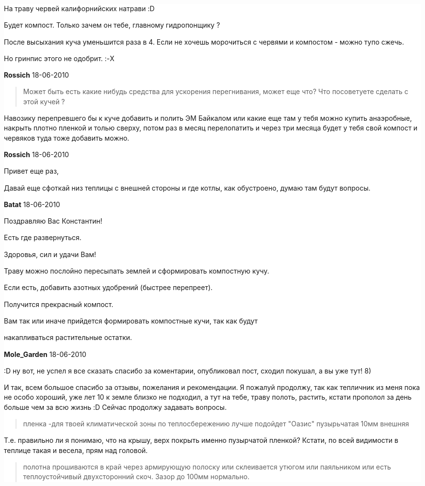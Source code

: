 На траву червей калифорнийских натрави :D

Будет компост. Только зачем он тебе, главному гидропонщику ?

После высыхания куча уменьшится раза в 4. Если не хочешь морочиться с червями и компостом - можно тупо сжечь.

Но гринпис этого не одобрит. :-X


**Rossich** 18-06-2010

> Может быть есть какие нибудь средства для ускорения перегнивания, может еще что? Что посоветуете сделать с этой кучей ?

Навозику перепревшего бы к куче добавить и полить ЭМ Байкалом или какие еще там у тебя можно купить анаэробные, накрыть плотно пленкой и толью сверху, потом раз в месяц перелопатить и через три месяца будет у тебя свой компост и червяков туда тоже добавить можно. 


**Rossich** 18-06-2010

Привет еще раз,

Давай еще сфоткай низ теплицы с внешней стороны и где котлы, как обустроено, думаю там будут вопросы.


**Batat** 18-06-2010

Поздравляю Вас Константин!

Есть где развернуться.

Здоровья, сил и удачи Вам!

Траву можно послойно пересыпать землей и сформировать компостную кучу.

Если есть, добавить азотных удобрений (быстрее перепреет).

Получится прекрасный компост.

Вам так или иначе прийдется формировать компостные кучи, так как будут 

накапливаться растительные остатки. 


**Mole_Garden** 18-06-2010

 :D ну вот, не успел я все сказать спасибо за коментарии, опубликовал пост, сходил покушал, а вы уже тут! 8)

И так, всем большое спасибо за отзывы, пожелания и рекомендации. Я пожалуй продолжу, так как тепличник из меня пока не особо хороший, уже лет 10 к земле близко не подходил, а тут на тебе, траву полоть, растить, кстати прополол за день больше чем за всю жизнь :D Сейчас продолжу задавать вопросы. 

> пленка -для твоей климатической зоны по теплосбережению лучше подойдет "Оазис" пузырьчатая 10мм внешняя

Т.е. правильно ли я понимаю, что на крышу, верх покрыть именно пузырчатой пленкой? Кстати, по всей видимости в теплице такая и весела, прям над головой.

> полотна прошиваются в край через армирующую полоску или склеивается утюгом или паяльником или есть теплоустойчивый двухсторонний скоч. Зазор до 100мм нормально.
